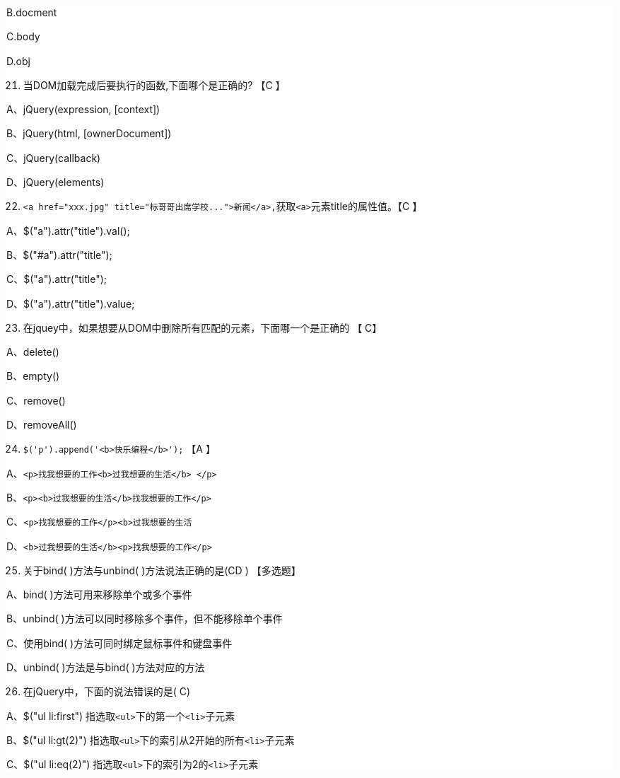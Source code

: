 B.docment   

C.body  

D.obj

21. 当DOM加载完成后要执行的函数,下面哪个是正确的?   【C 】

A、jQuery(expression, [context]) 

B、jQuery(html, [ownerDocument]) 

C、jQuery(callback) 

D、jQuery(elements)

22. `<a href="xxx.jpg" title="标哥哥出席学校...">新闻</a>,`获取`<a>`元素title的属性值。【C 】

A、$("a").attr("title").val();

B、$("#a").attr("title");

C、$("a").attr("title");

D、$("a").attr("title").value;

23. 在jquey中，如果想要从DOM中删除所有匹配的元素，下面哪一个是正确的    【 C】

A、delete()

B、empty()

C、remove()

D、removeAll()

24. `$('p').append('<b>快乐编程</b>');`     【A 】

A、`<p>找我想要的工作<b>过我想要的生活</b> </p>`

B、`<p><b>过我想要的生活</b>找我想要的工作</p>`

C、`<p>找我想要的工作</p><b>过我想要的生活`</b>

D、`<b>过我想要的生活</b><p>找我想要的工作</p>`



25. 关于bind( )方法与unbind( )方法说法正确的是(CD ) 【多选题】 

A、bind( )方法可用来移除单个或多个事件

B、unbind( )方法可以同时移除多个事件，但不能移除单个事件

C、使用bind( )方法可同时绑定鼠标事件和键盘事件

D、unbind( )方法是与bind( )方法对应的方法



26. 在jQuery中，下面的说法错误的是( C)    

A、$("ul li:first") 指选取`<ul>`下的第一个`<li>`子元素

B、$("ul li:gt(2)") 指选取`<ul>`下的索引从2开始的所有`<li>`子元素

C、$("ul li:eq(2)") 指选取`<ul>`下的索引为2的`<li>`子元素
